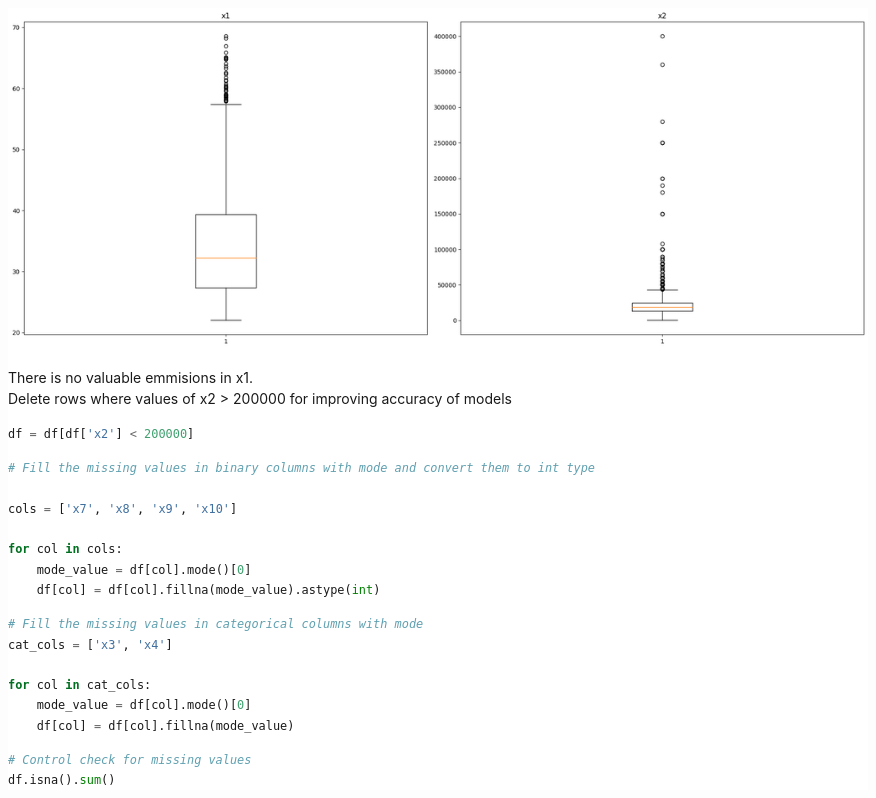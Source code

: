 
    
![png](README_files/README_22_0.png)
    


There is no valuable emmisions in x1. \
Delete rows where values of x2 > 200000 for improving accuracy of models


```python
df = df[df['x2'] < 200000]
```


```python
# Fill the missing values in binary columns with mode and convert them to int type

cols = ['x7', 'x8', 'x9', 'x10']

for col in cols:
    mode_value = df[col].mode()[0]
    df[col] = df[col].fillna(mode_value).astype(int)
```


```python
# Fill the missing values in categorical columns with mode
cat_cols = ['x3', 'x4']

for col in cat_cols:
    mode_value = df[col].mode()[0]
    df[col] = df[col].fillna(mode_value)
```


```python
# Control check for missing values
df.isna().sum()
```
